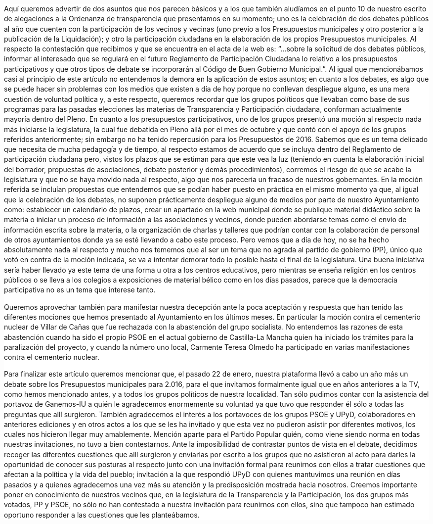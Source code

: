 Aquí queremos advertir de dos asuntos que nos parecen básicos y a los que también aludíamos en el punto 10 de nuestro escrito de alegaciones a la Ordenanza de transparencia que presentamos en su momento; uno es la celebración de dos debates públicos al año que cuenten con la participación de los vecinos y vecinas (uno previo a los Presupuestos municipales y otro posterior a la publicación de la Liquidación); y otro la participación ciudadana en la elaboración de los propios Presupuestos municipales. Al respecto la contestación que recibimos y que se encuentra en el acta de la web es: “…sobre la solicitud de dos debates públicos, informar al interesado que se regulará en el futuro Reglamento de Participación Ciudadana lo relativo a los presupuestos participativos y que otros tipos de debate se incorporarán al Código de Buen Gobierno Municipal.”. Al igual que mencionábamos casi al principio de este artículo no entendemos la demora en la aplicación de estos asuntos; en cuanto a los debates, es algo que se puede hacer sin problemas con los medios que existen a día de hoy porque no conllevan despliegue alguno, es una mera cuestión de voluntad política y, a este respecto, queremos recordar que los grupos políticos que llevaban como base de sus programas para las pasadas elecciones las materias de Transparencia y Participación ciudadana, conforman actualmente mayoría dentro del Pleno. En cuanto a los presupuestos participativos, uno de los grupos presentó una moción al respecto nada más iniciarse la legislatura, la cual fue debatida en Pleno allá por el mes de octubre y que contó con el apoyo de los grupos referidos anteriormente; sin embargo no ha tenido repercusión para los Presupuestos de 2016. Sabemos que es un tema delicado que necesita de mucha pedagogía y de tiempo, al respecto estamos de acuerdo que se incluya dentro del Reglamento de participación ciudadana pero, vistos los plazos que se estiman para que este vea la luz (teniendo en cuenta la elaboración inicial del borrador, propuestas de asociaciones, debate posterior y demás procedimientos), corremos el riesgo de que se acabe la legislatura y que no se haya movido nada al respecto, algo que nos parecería un fracaso de nuestros gobernantes. En la moción referida se incluían propuestas que entendemos que se podían haber puesto en práctica en el mismo momento ya que, al igual que la celebración de los debates, no suponen prácticamente despliegue alguno de medios por parte de nuestro Ayuntamiento como: establecer un calendario de plazos, crear un apartado en la web municipal donde se publique material didáctico sobre la materia o iniciar un proceso de información a las asociaciones y vecinos, donde pueden abordarse temas como el envío de información escrita sobre la materia, o la organización de charlas y  talleres que podrían contar con la colaboración de personal de otros ayuntamientos donde ya se esté llevando a cabo este proceso. Pero vemos que a día de hoy, no se ha hecho absolutamente nada al respecto y mucho nos tememos que al ser un tema que no agrada al partido de gobierno (PP), único que votó en contra de la moción indicada, se va a intentar demorar todo lo posible hasta el final de la legislatura. Una buena iniciativa sería haber llevado ya este tema de una forma u otra a los centros educativos, pero mientras se enseña religión en los centros públicos o se lleva a los colegios a exposiciones de material bélico como en los días pasados,  parece que la democracia participativa no es un tema que interese tanto.

Queremos aprovechar también para manifestar nuestra decepción ante la poca aceptación y respuesta que han tenido las diferentes mociones que hemos presentado al Ayuntamiento en los últimos meses. En particular la moción contra el cementerio nuclear de Villar de Cañas que fue rechazada con la abastención del grupo socialista. No entendemos las razones de esta abastención cuando ha sido el propio PSOE en el actual gobierno de Castilla-La Mancha quien ha iniciado los trámites para la paralización del proyecto, y cuando la número uno local, Carmente Teresa Olmedo ha participado en varias manifestaciones contra el cementerio nuclear.

Para finalizar este artículo queremos mencionar que, el pasado 22 de enero, nuestra plataforma llevó a cabo un año más un debate sobre los Presupuestos municipales para 2.016, para el que invitamos formalmente igual que en años anteriores  a la TV, como hemos mencionado antes, y a todos los grupos políticos de nuestra localidad. Tan sólo pudimos contar con la asistencia del portavoz de Ganemos-IU a quién le agradecemos enormemente su voluntad ya que tuvo que responder él sólo a todas las preguntas que allí surgieron. También agradecemos el interés a los portavoces de los grupos PSOE y UPyD, colaboradores en anteriores ediciones y en otros actos a los que se les ha invitado y que esta vez no pudieron asistir por diferentes motivos, los cuales nos hicieron llegar muy amablemente. Mención aparte para el Partido Popular quién, como viene siendo norma en todas nuestras invitaciones,  no tuvo a bien contestarnos. Ante la  imposibilidad de contrastar puntos de vista en el debate, decidimos recoger las diferentes cuestiones que allí surgieron y enviarlas por escrito a los grupos que no asistieron al acto para darles la oportunidad de conocer sus posturas al respecto junto con una invitación formal para reunirnos con ellos a tratar cuestiones que afectan a la política y la vida del pueblo; invitación a la que respondió UPyD  con quienes mantuvimos una reunión en días pasados y a quienes agradecemos una vez más su atención y la predisposición mostrada hacia nosotros. Creemos importante poner en conocimiento de nuestros vecinos que, en  la legislatura de la Transparencia y la Participación, los dos grupos más votados, PP y PSOE, no sólo no han contestado a nuestra invitación para reunirnos con ellos, sino que tampoco han estimado oportuno  responder a las cuestiones que les planteábamos.
